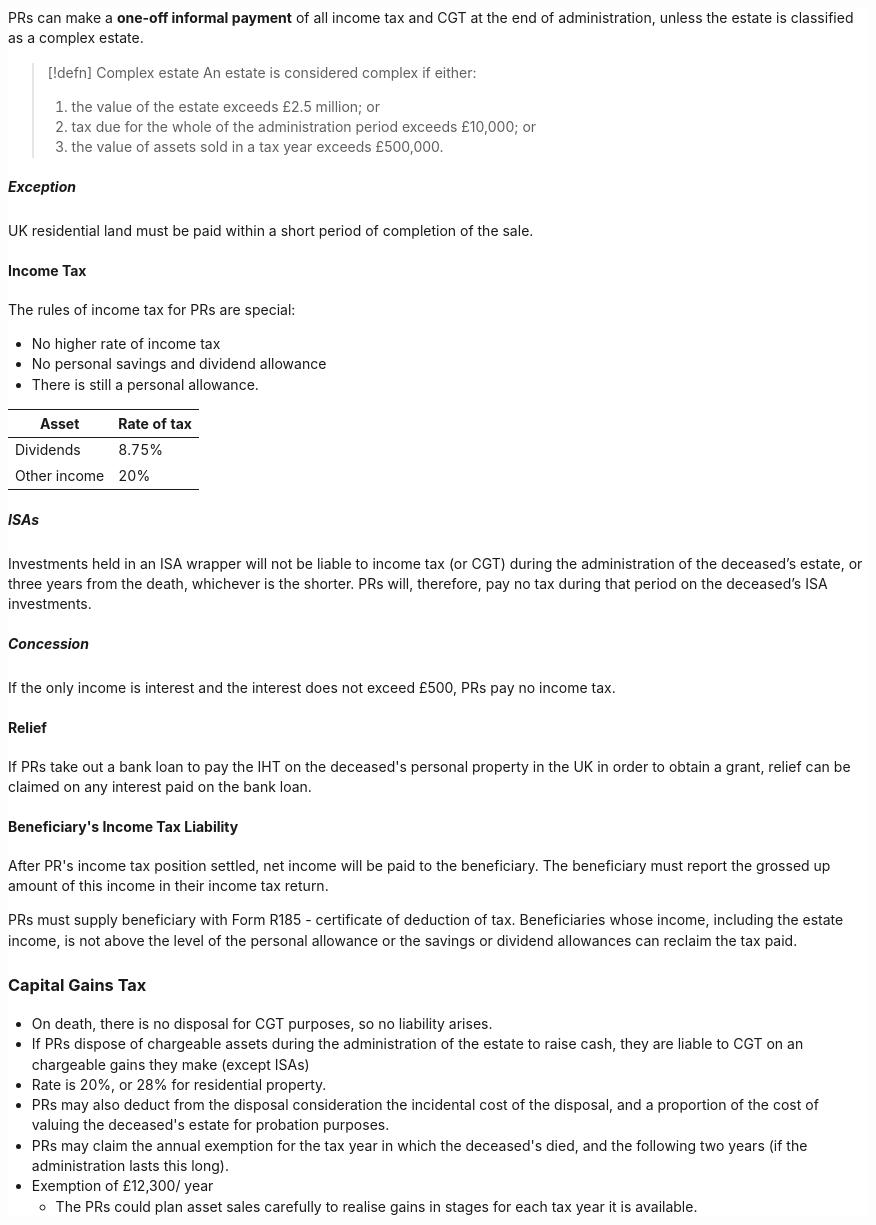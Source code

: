 PRs can make a **one-off informal payment** of all income tax and CGT at the end of administration, unless the estate is classified as a complex estate.

> [!defn] Complex estate
> An estate is considered complex if either: 
> 1. the value of the estate exceeds £2.5 million; or 
> 2. tax due for the whole of the administration period exceeds £10,000; or 
> 3. the value of assets sold in a tax year exceeds £500,000.

##### Exception

UK residential land must be paid within a short period of completion of the sale.

#### Income Tax

The rules of income tax for PRs are special:

- No higher rate of income tax
- No personal savings and dividend allowance
- There is still a personal allowance.

| Asset        | Rate of tax |
| ------------ | ----------- |
| Dividends    | 8.75%       |
| Other income | 20%         |

##### ISAs

Investments held in an ISA wrapper will not be liable to income tax (or CGT) during the administration of the deceased’s estate, or three years from the death, whichever is the shorter. PRs will, therefore, pay no tax during that period on the deceased’s ISA investments.

##### Concession

If the only income is interest and the interest does not exceed £500, PRs pay no income tax.

#### Relief

If PRs take out a bank loan to pay the IHT on the deceased's personal property in the UK in order to obtain a grant, relief can be claimed on any interest paid on the bank loan.

#### Beneficiary's Income Tax Liability

After PR's income tax position settled, net income will be paid to the beneficiary. The beneficiary must report the grossed up amount of this income in their income tax return.

PRs must supply beneficiary with Form R185 - certificate of deduction of tax. Beneficiaries whose income, including the estate income, is not above the level of the personal allowance or the savings or dividend allowances can reclaim the tax paid.

### Capital Gains Tax

- On death, there is no disposal for CGT purposes, so no liability arises.
- If PRs dispose of chargeable assets during the administration of the estate to raise cash, they are liable to CGT on an chargeable gains they make (except ISAs)
- Rate is 20%, or 28% for residential property.
- PRs may also deduct from the disposal consideration the incidental cost of the disposal, and a proportion of the cost of valuing the deceased's estate for probation purposes.
- PRs may claim the annual exemption for the tax year in which the deceased's died, and the following two years (if the administration lasts this long).
- Exemption of £12,300/ year
	- The PRs could plan asset sales carefully to realise gains in stages for each tax year it is available.
